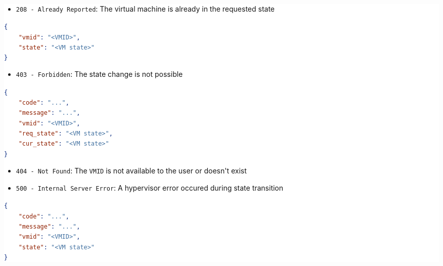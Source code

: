 - `208 - Already Reported`: The virtual machine is already in the requested state

```json
{
    "vmid": "<VMID>",
    "state": "<VM state>"
}
```

- `403 - Forbidden`: The state change is not possible

```json
{
    "code": "...",
    "message": "...",
    "vmid": "<VMID>",
    "req_state": "<VM state>",
    "cur_state": "<VM state>"
}
```

- `404 - Not Found`: The `VMID` is not available to the user or doesn't exist

- `500 - Internal Server Error`: A hypervisor error occured during state transition

```json
{
    "code": "...",
    "message": "...",
    "vmid": "<VMID>",
    "state": "<VM state>"
}
```
